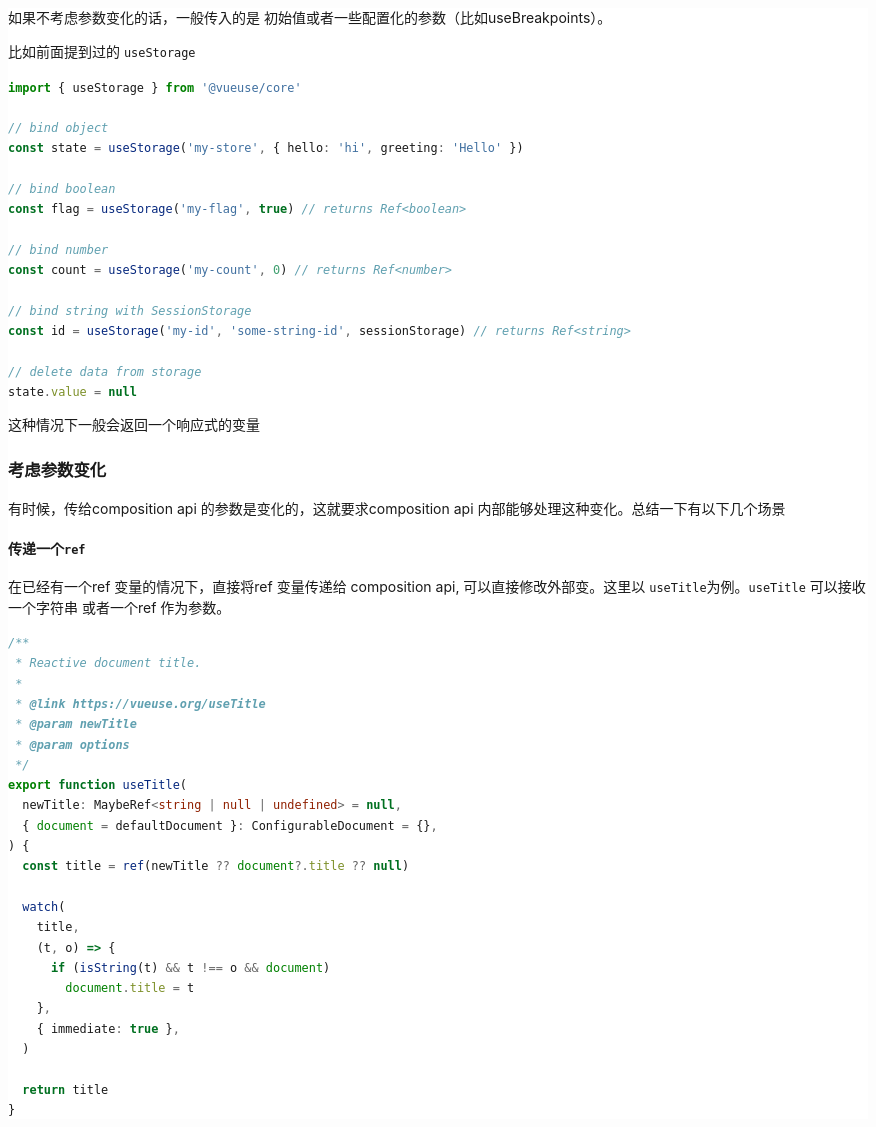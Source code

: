 如果不考虑参数变化的话，一般传入的是 初始值或者一些配置化的参数（比如useBreakpoints）。

比如前面提到过的 `useStorage` 

```typescript
import { useStorage } from '@vueuse/core'

// bind object
const state = useStorage('my-store', { hello: 'hi', greeting: 'Hello' })

// bind boolean
const flag = useStorage('my-flag', true) // returns Ref<boolean>

// bind number
const count = useStorage('my-count', 0) // returns Ref<number>

// bind string with SessionStorage
const id = useStorage('my-id', 'some-string-id', sessionStorage) // returns Ref<string>

// delete data from storage
state.value = null
```

这种情况下一般会返回一个响应式的变量

### 考虑参数变化

有时候，传给composition api 的参数是变化的，这就要求composition api 内部能够处理这种变化。总结一下有以下几个场景

#### 传递一个`ref`

在已经有一个ref 变量的情况下，直接将ref 变量传递给 composition api, 可以直接修改外部变。这里以 `useTitle`为例。`useTitle` 可以接收一个字符串 或者一个ref 作为参数。

   ```typescript
   /**
    * Reactive document title.
    *
    * @link https://vueuse.org/useTitle
    * @param newTitle
    * @param options
    */
   export function useTitle(
     newTitle: MaybeRef<string | null | undefined> = null,
     { document = defaultDocument }: ConfigurableDocument = {},
   ) {
     const title = ref(newTitle ?? document?.title ?? null)
   
     watch(
       title,
       (t, o) => {
         if (isString(t) && t !== o && document)
           document.title = t
       },
       { immediate: true },
     )
   
     return title
   }
   ```
